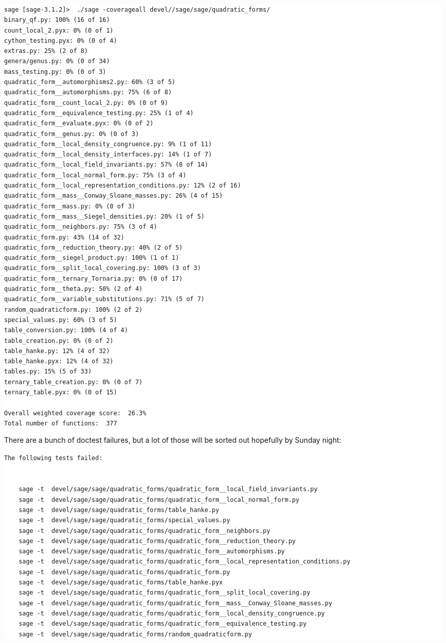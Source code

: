 ```
sage [sage-3.1.2]>  ./sage -coverageall devel//sage/sage/quadratic_forms/
binary_qf.py: 100% (16 of 16)
count_local_2.pyx: 0% (0 of 1)
cython_testing.pyx: 0% (0 of 4)
extras.py: 25% (2 of 8)
genera/genus.py: 0% (0 of 34)
mass_testing.py: 0% (0 of 3)
quadratic_form__automorphisms2.py: 60% (3 of 5)
quadratic_form__automorphisms.py: 75% (6 of 8)
quadratic_form__count_local_2.py: 0% (0 of 9)
quadratic_form__equivalence_testing.py: 25% (1 of 4)
quadratic_form__evaluate.pyx: 0% (0 of 2)
quadratic_form__genus.py: 0% (0 of 3)
quadratic_form__local_density_congruence.py: 9% (1 of 11)
quadratic_form__local_density_interfaces.py: 14% (1 of 7)
quadratic_form__local_field_invariants.py: 57% (8 of 14)
quadratic_form__local_normal_form.py: 75% (3 of 4)
quadratic_form__local_representation_conditions.py: 12% (2 of 16)
quadratic_form__mass__Conway_Sloane_masses.py: 26% (4 of 15)
quadratic_form__mass.py: 0% (0 of 3)
quadratic_form__mass__Siegel_densities.py: 20% (1 of 5)
quadratic_form__neighbors.py: 75% (3 of 4)
quadratic_form.py: 43% (14 of 32)
quadratic_form__reduction_theory.py: 40% (2 of 5)
quadratic_form__siegel_product.py: 100% (1 of 1)
quadratic_form__split_local_covering.py: 100% (3 of 3)
quadratic_form__ternary_Tornaria.py: 0% (0 of 17)
quadratic_form__theta.py: 50% (2 of 4)
quadratic_form__variable_substitutions.py: 71% (5 of 7)
random_quadraticform.py: 100% (2 of 2)
special_values.py: 60% (3 of 5)
table_conversion.py: 100% (4 of 4)
table_creation.py: 0% (0 of 2)
table_hanke.py: 12% (4 of 32)
table_hanke.pyx: 12% (4 of 32)
tables.py: 15% (5 of 33)
ternary_table_creation.py: 0% (0 of 7)
ternary_table.pyx: 0% (0 of 15)

Overall weighted coverage score:  26.3%
Total number of functions:  377
```
There are a bunch of doctest failures, but a lot of those will be sorted out hopefully by Sunday night:

```
The following tests failed:


	sage -t  devel/sage/sage/quadratic_forms/quadratic_form__local_field_invariants.py
	sage -t  devel/sage/sage/quadratic_forms/quadratic_form__local_normal_form.py
	sage -t  devel/sage/sage/quadratic_forms/table_hanke.py
	sage -t  devel/sage/sage/quadratic_forms/special_values.py
	sage -t  devel/sage/sage/quadratic_forms/quadratic_form__neighbors.py
	sage -t  devel/sage/sage/quadratic_forms/quadratic_form__reduction_theory.py
	sage -t  devel/sage/sage/quadratic_forms/quadratic_form__automorphisms.py
	sage -t  devel/sage/sage/quadratic_forms/quadratic_form__local_representation_conditions.py
	sage -t  devel/sage/sage/quadratic_forms/quadratic_form.py
	sage -t  devel/sage/sage/quadratic_forms/table_hanke.pyx
	sage -t  devel/sage/sage/quadratic_forms/quadratic_form__split_local_covering.py
	sage -t  devel/sage/sage/quadratic_forms/quadratic_form__mass__Conway_Sloane_masses.py
	sage -t  devel/sage/sage/quadratic_forms/quadratic_form__local_density_congruence.py
	sage -t  devel/sage/sage/quadratic_forms/quadratic_form__equivalence_testing.py
	sage -t  devel/sage/sage/quadratic_forms/random_quadraticform.py
```